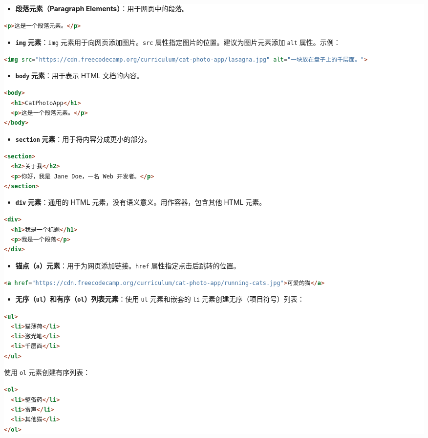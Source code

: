 - **段落元素（Paragraph Elements）**：用于网页中的段落。

```html
<p>这是一个段落元素。</p>
```

- **`img` 元素**：`img` 元素用于向网页添加图片。`src` 属性指定图片的位置。建议为图片元素添加 `alt` 属性。示例：

```html
<img src="https://cdn.freecodecamp.org/curriculum/cat-photo-app/lasagna.jpg" alt="一块放在盘子上的千层面。">
```

- **`body` 元素**：用于表示 HTML 文档的内容。

```html
<body>
  <h1>CatPhotoApp</h1>
  <p>这是一个段落元素。</p>
</body>    
```

- **`section` 元素**：用于将内容分成更小的部分。

```html
<section>
  <h2>关于我</h2>
  <p>你好，我是 Jane Doe，一名 Web 开发者。</p>
</section>
```

- **`div` 元素**：通用的 HTML 元素，没有语义意义。用作容器，包含其他 HTML 元素。

```html
<div>
  <h1>我是一个标题</h1>
  <p>我是一个段落</p>
</div>
```

- **锚点（`a`）元素**：用于为网页添加链接。`href` 属性指定点击后跳转的位置。

```html
<a href="https://cdn.freecodecamp.org/curriculum/cat-photo-app/running-cats.jpg">可爱的猫</a>
```

- **无序（`ul`）和有序（`ol`）列表元素**：使用 `ul` 元素和嵌套的 `li` 元素创建无序（项目符号）列表：

```html
<ul>
  <li>猫薄荷</li>
  <li>激光笔</li>
  <li>千层面</li>
</ul>
```

使用 `ol` 元素创建有序列表：

```html
<ol>
  <li>驱蚤药</li>
  <li>雷声</li>
  <li>其他猫</li>
</ol>
```
